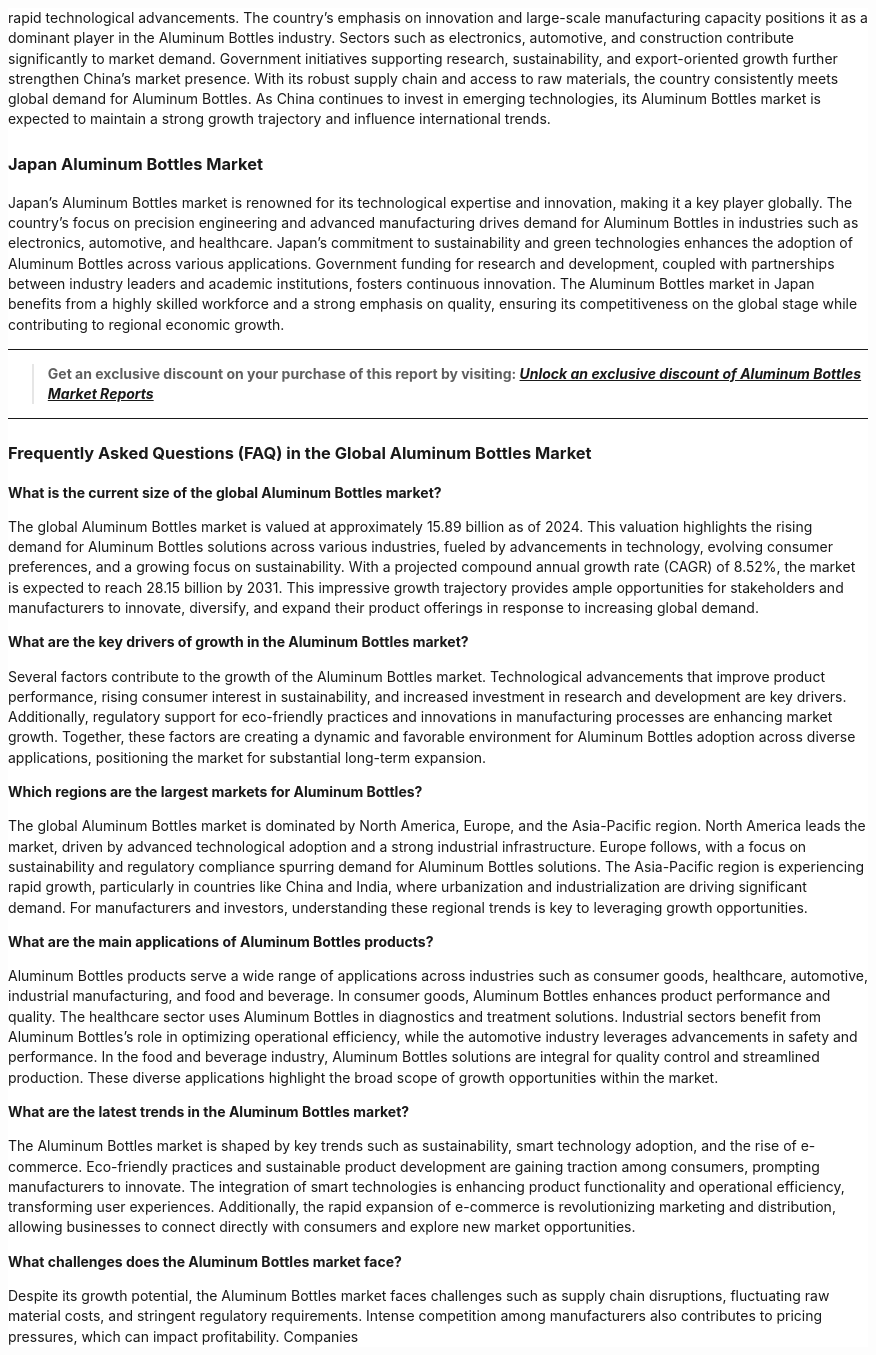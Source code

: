 rapid technological advancements. The country&rsquo;s emphasis on innovation and large-scale manufacturing capacity positions it as a dominant player in the Aluminum Bottles industry. Sectors such as electronics, automotive, and construction contribute significantly to market demand. Government initiatives supporting research, sustainability, and export-oriented growth further strengthen China&rsquo;s market presence. With its robust supply chain and access to raw materials, the country consistently meets global demand for Aluminum Bottles. As China continues to invest in emerging technologies, its Aluminum Bottles market is expected to maintain a strong growth trajectory and influence international trends.</p><h3>Japan Aluminum Bottles Market</h3><p>Japan&rsquo;s Aluminum Bottles market is renowned for its technological expertise and innovation, making it a key player globally. The country&rsquo;s focus on precision engineering and advanced manufacturing drives demand for Aluminum Bottles in industries such as electronics, automotive, and healthcare. Japan&rsquo;s commitment to sustainability and green technologies enhances the adoption of Aluminum Bottles across various applications. Government funding for research and development, coupled with partnerships between industry leaders and academic institutions, fosters continuous innovation. The Aluminum Bottles market in Japan benefits from a highly skilled workforce and a strong emphasis on quality, ensuring its competitiveness on the global stage while contributing to regional economic growth.</p><hr /><blockquote><p><strong>Get an exclusive discount on your purchase of this report by visiting: <em><a href="://marketresearchpulse.com/ask-for-discount/47071?utm_source=Github&amp;utm_medium=0116">Unlock an exclusive discount of Aluminum Bottles Market Reports</a></em>&nbsp;</strong></p></blockquote><hr /><h3>Frequently Asked Questions (FAQ) in the Global Aluminum Bottles Market</h3><p><strong>What is the current size of the global Aluminum Bottles market?</strong></p><p>The global Aluminum Bottles market is valued at approximately 15.89 billion as of 2024. This valuation highlights the rising demand for Aluminum Bottles solutions across various industries, fueled by advancements in technology, evolving consumer preferences, and a growing focus on sustainability. With a projected compound annual growth rate (CAGR) of 8.52%, the market is expected to reach 28.15 billion by 2031. This impressive growth trajectory provides ample opportunities for stakeholders and manufacturers to innovate, diversify, and expand their product offerings in response to increasing global demand.</p><p><strong>What are the key drivers of growth in the Aluminum Bottles market?</strong></p><p>Several factors contribute to the growth of the Aluminum Bottles market. Technological advancements that improve product performance, rising consumer interest in sustainability, and increased investment in research and development are key drivers. Additionally, regulatory support for eco-friendly practices and innovations in manufacturing processes are enhancing market growth. Together, these factors are creating a dynamic and favorable environment for Aluminum Bottles adoption across diverse applications, positioning the market for substantial long-term expansion.</p><p><strong>Which regions are the largest markets for Aluminum Bottles?</strong></p><p>The global Aluminum Bottles market is dominated by North America, Europe, and the Asia-Pacific region. North America leads the market, driven by advanced technological adoption and a strong industrial infrastructure. Europe follows, with a focus on sustainability and regulatory compliance spurring demand for Aluminum Bottles solutions. The Asia-Pacific region is experiencing rapid growth, particularly in countries like China and India, where urbanization and industrialization are driving significant demand. For manufacturers and investors, understanding these regional trends is key to leveraging growth opportunities.</p><p><strong>What are the main applications of Aluminum Bottles products?</strong></p><p>Aluminum Bottles products serve a wide range of applications across industries such as consumer goods, healthcare, automotive, industrial manufacturing, and food and beverage. In consumer goods, Aluminum Bottles enhances product performance and quality. The healthcare sector uses Aluminum Bottles in diagnostics and treatment solutions. Industrial sectors benefit from Aluminum Bottles&rsquo;s role in optimizing operational efficiency, while the automotive industry leverages advancements in safety and performance. In the food and beverage industry, Aluminum Bottles solutions are integral for quality control and streamlined production. These diverse applications highlight the broad scope of growth opportunities within the market.</p><p><strong>What are the latest trends in the Aluminum Bottles market?</strong></p><p>The Aluminum Bottles market is shaped by key trends such as sustainability, smart technology adoption, and the rise of e-commerce. Eco-friendly practices and sustainable product development are gaining traction among consumers, prompting manufacturers to innovate. The integration of smart technologies is enhancing product functionality and operational efficiency, transforming user experiences. Additionally, the rapid expansion of e-commerce is revolutionizing marketing and distribution, allowing businesses to connect directly with consumers and explore new market opportunities.</p><p><strong>What challenges does the Aluminum Bottles market face?</strong></p><p>Despite its growth potential, the Aluminum Bottles market faces challenges such as supply chain disruptions, fluctuating raw material costs, and stringent regulatory requirements. Intense competition among manufacturers also contributes to pricing pressures, which can impact profitability. Companies